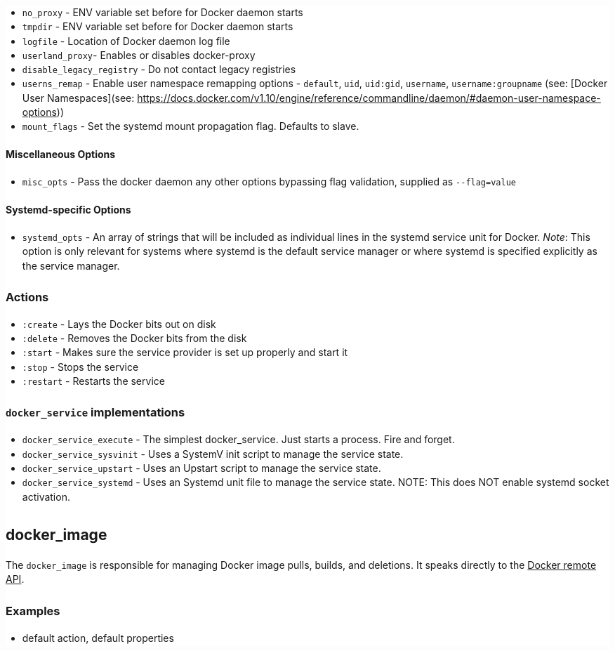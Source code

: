 - `no_proxy` - ENV variable set before for Docker daemon starts
- `tmpdir` - ENV variable set before for Docker daemon starts
- `logfile` - Location of Docker daemon log file
- `userland_proxy`- Enables or disables docker-proxy
- `disable_legacy_registry` - Do not contact legacy registries
- `userns_remap` - Enable user namespace remapping options -
  `default`, `uid`, `uid:gid`, `username`, `username:groupname` (see:
  [Docker User Namespaces](see:
  https://docs.docker.com/v1.10/engine/reference/commandline/daemon/#daemon-user-namespace-options))
- `mount_flags` - Set the systemd mount propagation flag. Defaults to slave.

#### Miscellaneous Options

- `misc_opts` - Pass the docker daemon any other options bypassing
  flag validation, supplied as `--flag=value`

#### Systemd-specific Options

- `systemd_opts` - An array of strings that will be included as
  individual lines in the systemd service unit for Docker.  *Note*:
  This option is only relevant for systems where systemd is the
  default service manager or where systemd is specified explicitly as
  the service manager.

### Actions

- `:create` - Lays the Docker bits out on disk
- `:delete` - Removes the Docker bits from the disk
- `:start` - Makes sure the service provider is set up properly and start it
- `:stop` - Stops the service
- `:restart` - Restarts the service

### `docker_service` implementations

- `docker_service_execute` - The simplest docker_service. Just starts
  a process. Fire and forget.
- `docker_service_sysvinit` - Uses a SystemV init script to manage the
  service state.
- `docker_service_upstart` - Uses an Upstart script to manage the
  service state.
- `docker_service_systemd` - Uses an Systemd unit file to manage the
  service state. NOTE: This does NOT enable systemd socket activation.

## docker_image

The `docker_image` is responsible for managing Docker image pulls,
builds, and deletions. It speaks directly to the
[Docker remote API](https://docs.docker.com/reference/api/docker_remote_api_v1.20/).

### Examples

- default action, default properties
